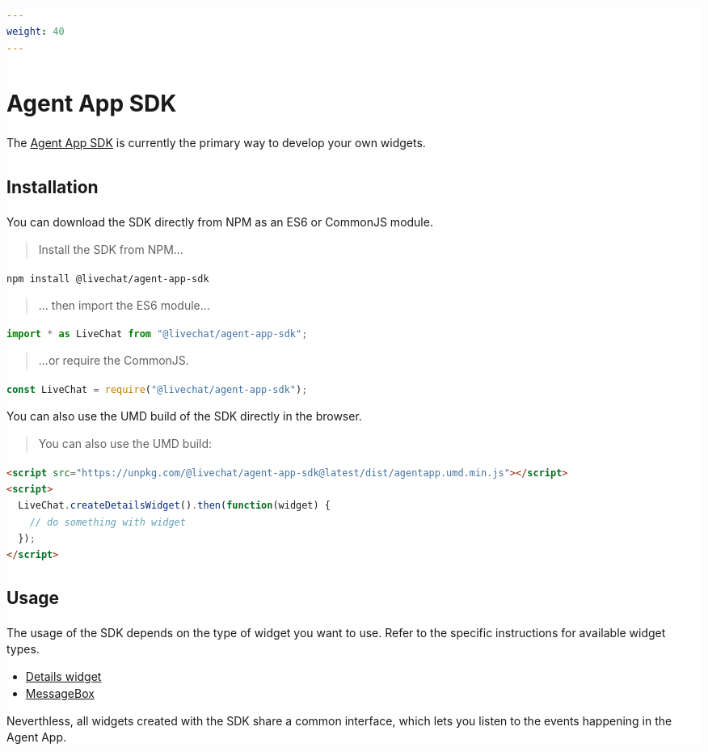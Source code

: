 ```yaml
---
weight: 40
---
```


# Agent App SDK

The [Agent App SDK](https://github.com/livechat/agent-app-sdk) is currently the primary way to develop your own widgets.

## Installation

You can download the SDK directly from NPM as an ES6 or CommonJS module.

> Install the SDK from NPM...

```
npm install @livechat/agent-app-sdk
```

> ... then import the ES6 module...

```js
import * as LiveChat from "@livechat/agent-app-sdk";
```

> ...or require the CommonJS.

```js
const LiveChat = require("@livechat/agent-app-sdk");
```

You can also use the UMD build of the SDK directly in the browser.

> You can also use the UMD build:

```html
<script src="https://unpkg.com/@livechat/agent-app-sdk@latest/dist/agentapp.umd.min.js"></script>
<script>
  LiveChat.createDetailsWidget().then(function(widget) {
    // do something with widget
  });
</script>
```

## Usage

The usage of the SDK depends on the type of widget you want to use. Refer to the specific instructions for available widget types.

* [Details widget](#details-widgets)
* [MessageBox](#messagebox)

Neverthless, all widgets created with the SDK share a common interface, which lets you listen to the events happening in the Agent App.
